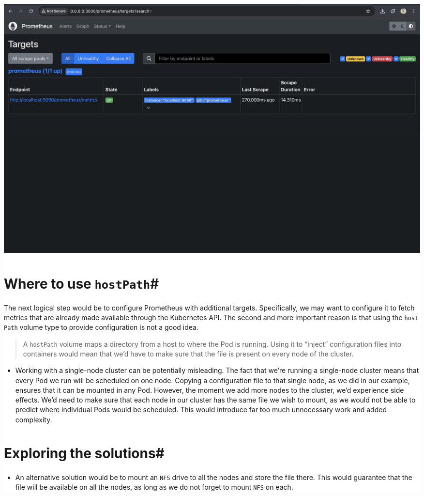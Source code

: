 ![prometheus-hostpath.png](./img/prometheus-hostpath.png)

# Where to use `hostPath`#

The next logical step would be to configure Prometheus with additional targets. Specifically, we may want to configure it to fetch metrics that are already made available through the Kubernetes API. The second and more important reason is that using the `hostPath` volume type to provide configuration is not a good idea.

> A `hostPath` volume maps a directory from a host to where the Pod is running. Using it to “inject” configuration files into containers would mean that we’d have to make sure that the file is present on every node of the cluster.

- Working with a single-node cluster can be potentially misleading. The fact that we’re running a single-node cluster means that every Pod we run will be scheduled on one node. Copying a configuration file to that single node, as we did in our example, ensures that it can be mounted in any Pod. However, the moment we add more nodes to the cluster, we’d experience side effects. We’d need to make sure that each node in our cluster has the same file we wish to mount, as we would not be able to predict where individual Pods would be scheduled. This would introduce far too much unnecessary work and added complexity.

# Exploring the solutions#

- An alternative solution would be to mount an `NFS` drive to all the nodes and store the file there. This would guarantee that the file will be available on all the nodes, as long as we do not forget to mount `NFS` on each.
